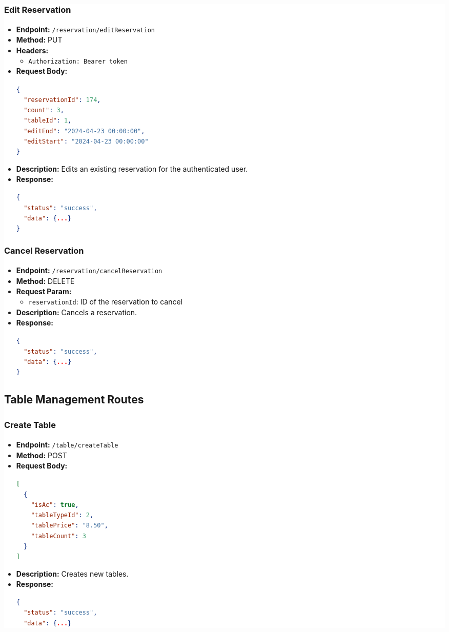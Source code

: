### Edit Reservation

- **Endpoint:** `/reservation/editReservation`
- **Method:** PUT
- **Headers:**
  - `Authorization: Bearer token`
- **Request Body:**
    ```json
   {
      "reservationId": 174,
      "count": 3,
      "tableId": 1,
      "editEnd": "2024-04-23 00:00:00",
      "editStart": "2024-04-23 00:00:00"
  }
    ```
- **Description:** Edits an existing reservation for the authenticated user.
- **Response:**
    ```json
    {
      "status": "success",
      "data": {...}
    }
    ```

### Cancel Reservation

- **Endpoint:** `/reservation/cancelReservation`
- **Method:** DELETE
- **Request Param:**
  - `reservationId`: ID of the reservation to cancel
- **Description:** Cancels a reservation.
- **Response:**
    ```json
    {
      "status": "success",
      "data": {...}
    }
    ```

## Table Management Routes

### Create Table

- **Endpoint:** `/table/createTable`
- **Method:** POST
- **Request Body:**
    ```json
   [
      {
        "isAc": true,
        "tableTypeId": 2,
        "tablePrice": "8.50",
        "tableCount": 3
      }
  ]
    ```
- **Description:** Creates new tables.
- **Response:**
    ```json
    {
      "status": "success",
      "data": {...}